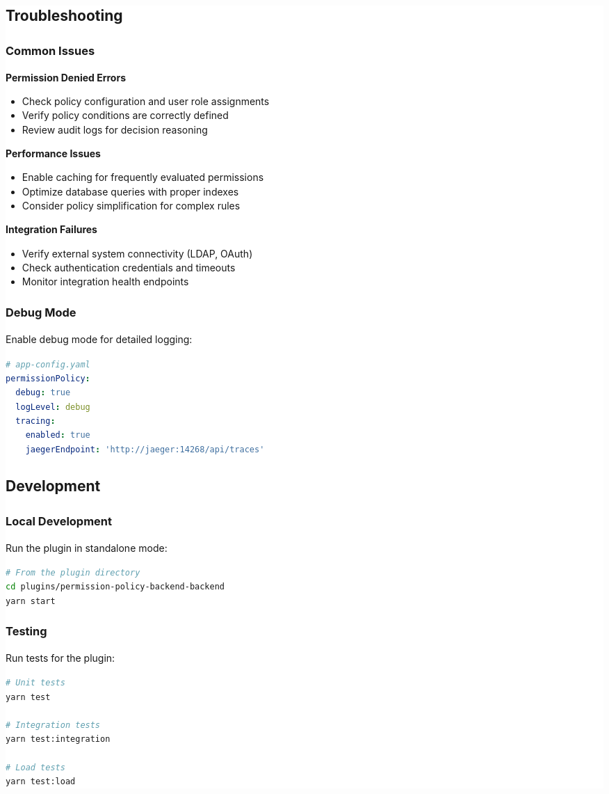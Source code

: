 ## Troubleshooting

### Common Issues

**Permission Denied Errors**
- Check policy configuration and user role assignments
- Verify policy conditions are correctly defined
- Review audit logs for decision reasoning

**Performance Issues**
- Enable caching for frequently evaluated permissions
- Optimize database queries with proper indexes
- Consider policy simplification for complex rules

**Integration Failures**
- Verify external system connectivity (LDAP, OAuth)
- Check authentication credentials and timeouts
- Monitor integration health endpoints

### Debug Mode

Enable debug mode for detailed logging:

```yaml
# app-config.yaml
permissionPolicy:
  debug: true
  logLevel: debug
  tracing:
    enabled: true
    jaegerEndpoint: 'http://jaeger:14268/api/traces'
```

## Development

### Local Development

Run the plugin in standalone mode:

```bash
# From the plugin directory
cd plugins/permission-policy-backend-backend
yarn start
```

### Testing

Run tests for the plugin:

```bash
# Unit tests
yarn test

# Integration tests
yarn test:integration

# Load tests
yarn test:load
```
